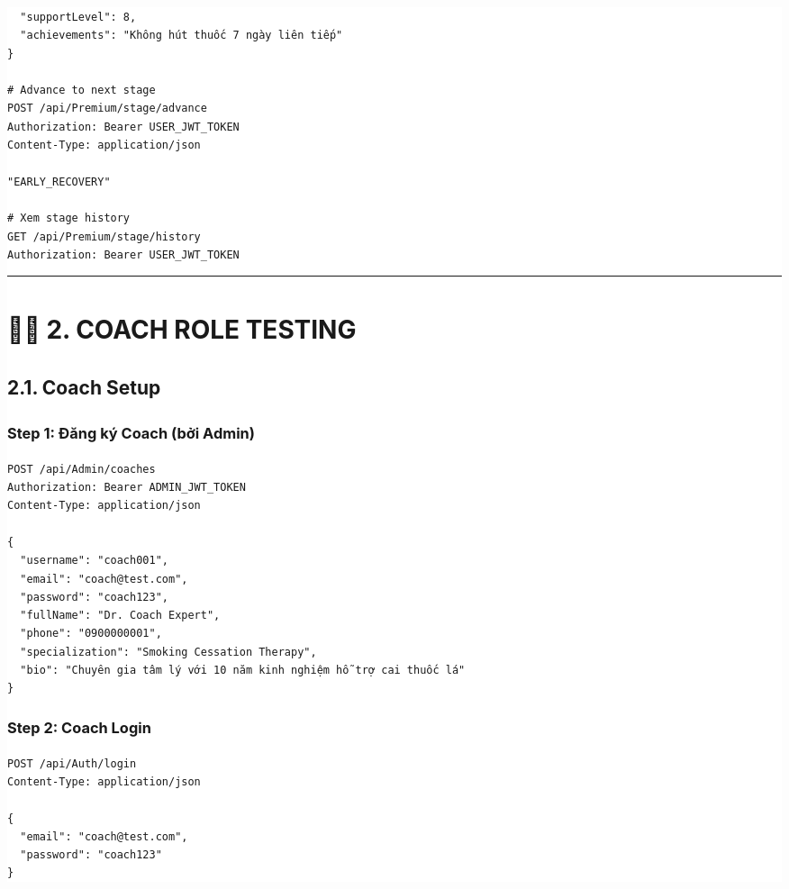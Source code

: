 ```http
  "supportLevel": 8,
  "achievements": "Không hút thuốc 7 ngày liên tiếp"
}

# Advance to next stage
POST /api/Premium/stage/advance
Authorization: Bearer USER_JWT_TOKEN
Content-Type: application/json

"EARLY_RECOVERY"

# Xem stage history
GET /api/Premium/stage/history
Authorization: Bearer USER_JWT_TOKEN
```

---

# 👨‍💼 **2. COACH ROLE TESTING**

## **2.1. Coach Setup**

### **Step 1: Đăng ký Coach (bởi Admin)**
```http
POST /api/Admin/coaches
Authorization: Bearer ADMIN_JWT_TOKEN
Content-Type: application/json

{
  "username": "coach001",
  "email": "coach@test.com",
  "password": "coach123",
  "fullName": "Dr. Coach Expert",
  "phone": "0900000001",
  "specialization": "Smoking Cessation Therapy",
  "bio": "Chuyên gia tâm lý với 10 năm kinh nghiệm hỗ trợ cai thuốc lá"
}
```

### **Step 2: Coach Login**
```http
POST /api/Auth/login
Content-Type: application/json

{
  "email": "coach@test.com",
  "password": "coach123"
}
```

